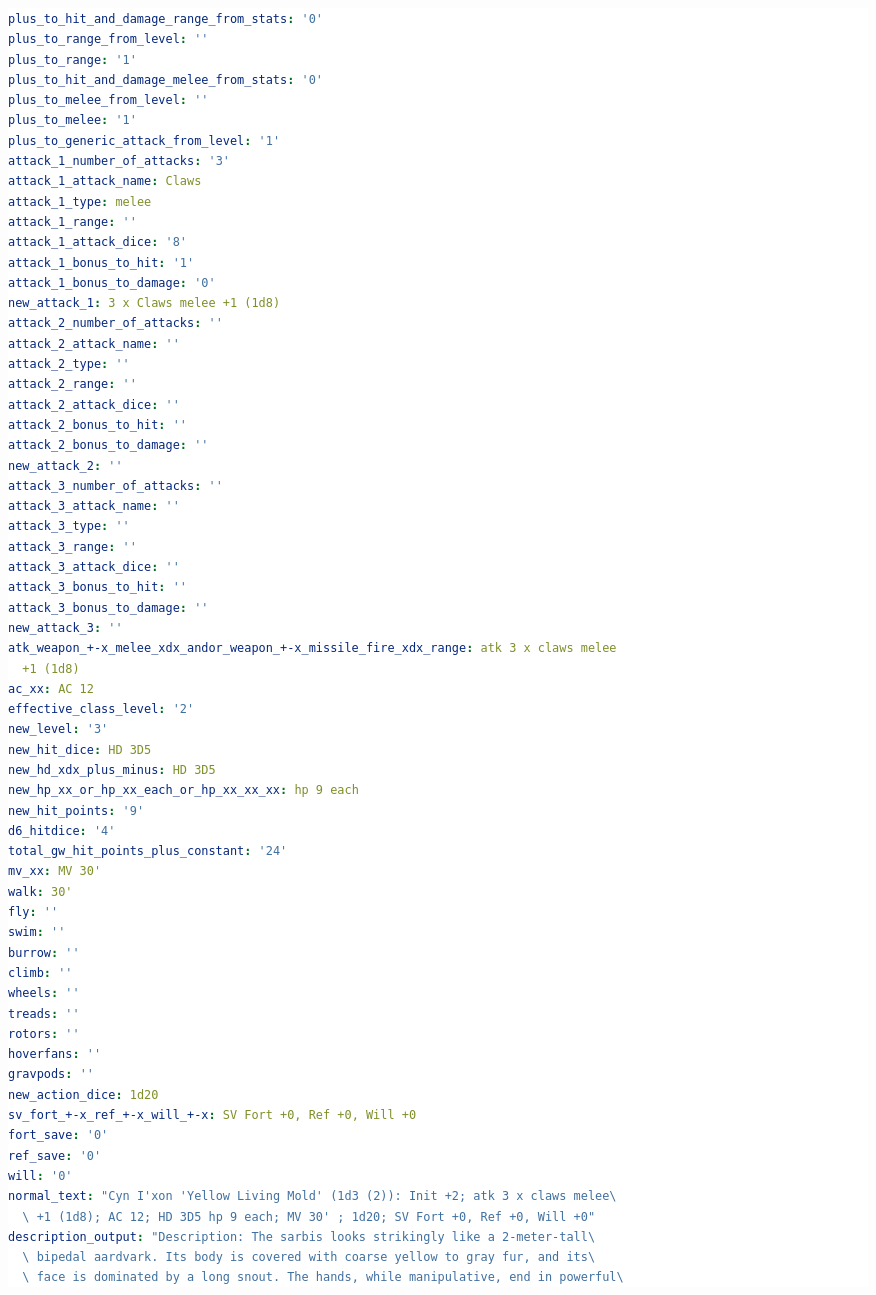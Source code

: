 ```yaml
plus_to_hit_and_damage_range_from_stats: '0'
plus_to_range_from_level: ''
plus_to_range: '1'
plus_to_hit_and_damage_melee_from_stats: '0'
plus_to_melee_from_level: ''
plus_to_melee: '1'
plus_to_generic_attack_from_level: '1'
attack_1_number_of_attacks: '3'
attack_1_attack_name: Claws
attack_1_type: melee
attack_1_range: ''
attack_1_attack_dice: '8'
attack_1_bonus_to_hit: '1'
attack_1_bonus_to_damage: '0'
new_attack_1: 3 x Claws melee +1 (1d8)
attack_2_number_of_attacks: ''
attack_2_attack_name: ''
attack_2_type: ''
attack_2_range: ''
attack_2_attack_dice: ''
attack_2_bonus_to_hit: ''
attack_2_bonus_to_damage: ''
new_attack_2: ''
attack_3_number_of_attacks: ''
attack_3_attack_name: ''
attack_3_type: ''
attack_3_range: ''
attack_3_attack_dice: ''
attack_3_bonus_to_hit: ''
attack_3_bonus_to_damage: ''
new_attack_3: ''
atk_weapon_+-x_melee_xdx_andor_weapon_+-x_missile_fire_xdx_range: atk 3 x claws melee
  +1 (1d8)
ac_xx: AC 12
effective_class_level: '2'
new_level: '3'
new_hit_dice: HD 3D5
new_hd_xdx_plus_minus: HD 3D5
new_hp_xx_or_hp_xx_each_or_hp_xx_xx_xx: hp 9 each
new_hit_points: '9'
d6_hitdice: '4'
total_gw_hit_points_plus_constant: '24'
mv_xx: MV 30'
walk: 30'
fly: ''
swim: ''
burrow: ''
climb: ''
wheels: ''
treads: ''
rotors: ''
hoverfans: ''
gravpods: ''
new_action_dice: 1d20
sv_fort_+-x_ref_+-x_will_+-x: SV Fort +0, Ref +0, Will +0
fort_save: '0'
ref_save: '0'
will: '0'
normal_text: "Cyn I'xon 'Yellow Living Mold' (1d3 (2)): Init +2; atk 3 x claws melee\
  \ +1 (1d8); AC 12; HD 3D5 hp 9 each; MV 30' ; 1d20; SV Fort +0, Ref +0, Will +0"
description_output: "Description: The sarbis looks strikingly like a 2-meter-tall\
  \ bipedal aardvark. Its body is covered with coarse yellow to gray fur, and its\
  \ face is dominated by a long snout. The hands, while manipulative, end in powerful\
```